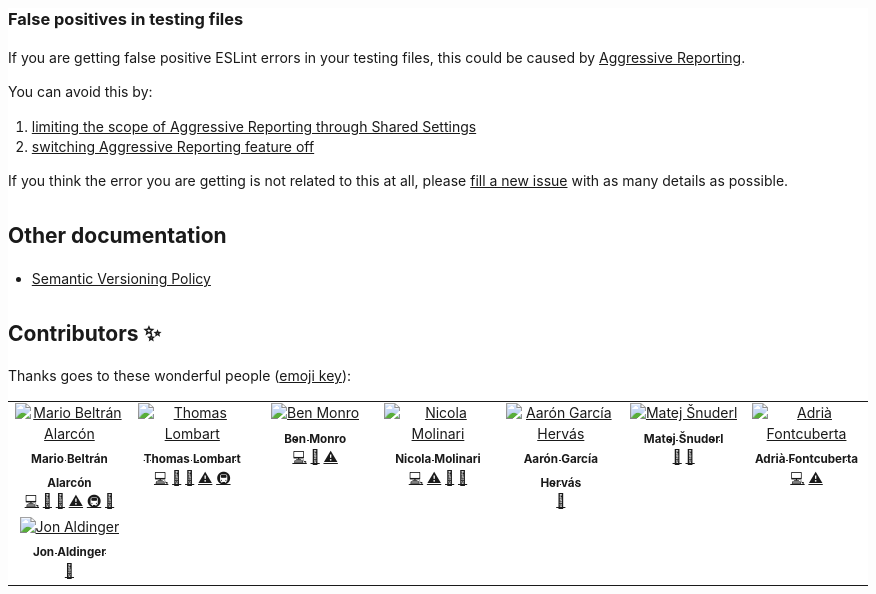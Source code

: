 ### False positives in testing files

If you are getting false positive ESLint errors in your testing files, this could be caused by [Aggressive Reporting](#aggressive-reporting).

You can avoid this by:

1. [limiting the scope of Aggressive Reporting through Shared Settings](#shared-settings)
2. [switching Aggressive Reporting feature off](#switching-all-aggressive-reporting-mechanisms-off)

If you think the error you are getting is not related to this at all, please [fill a new issue](https://github.com/testing-library/eslint-plugin-testing-library/issues/new/choose) with as many details as possible.

## Other documentation

- [Semantic Versioning Policy](/docs/semantic-versioning-policy.md)

## Contributors ✨

Thanks goes to these wonderful people ([emoji key](https://allcontributors.org/docs/en/emoji-key)):




<table>
  <tbody>
    <tr>
      <td align="center" valign="top" width="14.28%"><a href="https://mario.dev"><img src="https://avatars1.githubusercontent.com/u/2677072?v=4?s=100" width="100px;" alt="Mario Beltrán Alarcón"/><br /><sub><b>Mario Beltrán Alarcón</b></sub></a><br /><a href="https://github.com/testing-library/eslint-plugin-testing-library/commits?author=Belco90" title="Code">💻</a> <a href="https://github.com/testing-library/eslint-plugin-testing-library/commits?author=Belco90" title="Documentation">📖</a> <a href="https://github.com/testing-library/eslint-plugin-testing-library/pulls?q=is%3Apr+reviewed-by%3ABelco90" title="Reviewed Pull Requests">👀</a> <a href="https://github.com/testing-library/eslint-plugin-testing-library/commits?author=Belco90" title="Tests">⚠️</a> <a href="#infra-Belco90" title="Infrastructure (Hosting, Build-Tools, etc)">🚇</a> <a href="https://github.com/testing-library/eslint-plugin-testing-library/issues?q=author%3ABelco90" title="Bug reports">🐛</a></td>
      <td align="center" valign="top" width="14.28%"><a href="http://thomlom.dev"><img src="https://avatars3.githubusercontent.com/u/16003285?v=4?s=100" width="100px;" alt="Thomas Lombart"/><br /><sub><b>Thomas Lombart</b></sub></a><br /><a href="https://github.com/testing-library/eslint-plugin-testing-library/commits?author=thomlom" title="Code">💻</a> <a href="https://github.com/testing-library/eslint-plugin-testing-library/commits?author=thomlom" title="Documentation">📖</a> <a href="https://github.com/testing-library/eslint-plugin-testing-library/pulls?q=is%3Apr+reviewed-by%3Athomlom" title="Reviewed Pull Requests">👀</a> <a href="https://github.com/testing-library/eslint-plugin-testing-library/commits?author=thomlom" title="Tests">⚠️</a> <a href="#infra-thomlom" title="Infrastructure (Hosting, Build-Tools, etc)">🚇</a></td>
      <td align="center" valign="top" width="14.28%"><a href="https://github.com/benmonro"><img src="https://avatars3.githubusercontent.com/u/399236?v=4?s=100" width="100px;" alt="Ben Monro"/><br /><sub><b>Ben Monro</b></sub></a><br /><a href="https://github.com/testing-library/eslint-plugin-testing-library/commits?author=benmonro" title="Code">💻</a> <a href="https://github.com/testing-library/eslint-plugin-testing-library/commits?author=benmonro" title="Documentation">📖</a> <a href="https://github.com/testing-library/eslint-plugin-testing-library/commits?author=benmonro" title="Tests">⚠️</a></td>
      <td align="center" valign="top" width="14.28%"><a href="https://emmenko.org/"><img src="https://avatars2.githubusercontent.com/u/1110551?v=4?s=100" width="100px;" alt="Nicola Molinari"/><br /><sub><b>Nicola Molinari</b></sub></a><br /><a href="https://github.com/testing-library/eslint-plugin-testing-library/commits?author=emmenko" title="Code">💻</a> <a href="https://github.com/testing-library/eslint-plugin-testing-library/commits?author=emmenko" title="Tests">⚠️</a> <a href="https://github.com/testing-library/eslint-plugin-testing-library/commits?author=emmenko" title="Documentation">📖</a> <a href="https://github.com/testing-library/eslint-plugin-testing-library/pulls?q=is%3Apr+reviewed-by%3Aemmenko" title="Reviewed Pull Requests">👀</a></td>
      <td align="center" valign="top" width="14.28%"><a href="https://aarongarciah.com"><img src="https://avatars0.githubusercontent.com/u/7225802?v=4?s=100" width="100px;" alt="Aarón García Hervás"/><br /><sub><b>Aarón García Hervás</b></sub></a><br /><a href="https://github.com/testing-library/eslint-plugin-testing-library/commits?author=aarongarciah" title="Documentation">📖</a></td>
      <td align="center" valign="top" width="14.28%"><a href="https://www.matej.snuderl.si/"><img src="https://avatars3.githubusercontent.com/u/8524109?v=4?s=100" width="100px;" alt="Matej Šnuderl"/><br /><sub><b>Matej Šnuderl</b></sub></a><br /><a href="#ideas-Meemaw" title="Ideas, Planning, & Feedback">🤔</a> <a href="https://github.com/testing-library/eslint-plugin-testing-library/commits?author=Meemaw" title="Documentation">📖</a></td>
      <td align="center" valign="top" width="14.28%"><a href="https://afontcu.dev"><img src="https://avatars0.githubusercontent.com/u/9197791?v=4?s=100" width="100px;" alt="Adrià Fontcuberta"/><br /><sub><b>Adrià Fontcuberta</b></sub></a><br /><a href="https://github.com/testing-library/eslint-plugin-testing-library/commits?author=afontcu" title="Code">💻</a> <a href="https://github.com/testing-library/eslint-plugin-testing-library/commits?author=afontcu" title="Tests">⚠️</a></td>
    </tr>
    <tr>
      <td align="center" valign="top" width="14.28%"><a href="https://github.com/jonaldinger"><img src="https://avatars1.githubusercontent.com/u/663362?v=4?s=100" width="100px;" alt="Jon Aldinger"/><br /><sub><b>Jon Aldinger</b></sub></a><br /><a href="https://github.com/testing-library/eslint-plugin-testing-library/commits?author=jonaldinger" title="Documentation">📖</a></td>